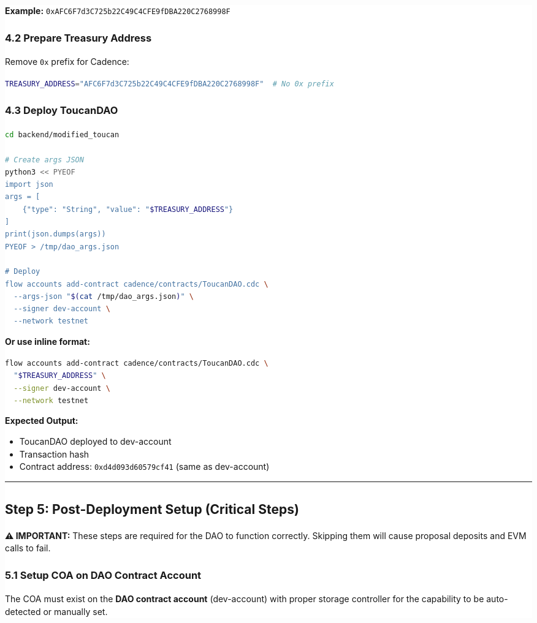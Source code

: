 **Example:** `0xAFC6F7d3C725b22C49C4CFE9fDBA220C2768998F`

### 4.2 Prepare Treasury Address

Remove `0x` prefix for Cadence:

```bash
TREASURY_ADDRESS="AFC6F7d3C725b22C49C4CFE9fDBA220C2768998F"  # No 0x prefix
```

### 4.3 Deploy ToucanDAO

```bash
cd backend/modified_toucan

# Create args JSON
python3 << PYEOF
import json
args = [
    {"type": "String", "value": "$TREASURY_ADDRESS"}
]
print(json.dumps(args))
PYEOF > /tmp/dao_args.json

# Deploy
flow accounts add-contract cadence/contracts/ToucanDAO.cdc \
  --args-json "$(cat /tmp/dao_args.json)" \
  --signer dev-account \
  --network testnet
```

**Or use inline format:**
```bash
flow accounts add-contract cadence/contracts/ToucanDAO.cdc \
  "$TREASURY_ADDRESS" \
  --signer dev-account \
  --network testnet
```

**Expected Output:**
- ToucanDAO deployed to dev-account
- Transaction hash
- Contract address: `0xd4d093d60579cf41` (same as dev-account)

---

## Step 5: Post-Deployment Setup (Critical Steps)

**⚠️ IMPORTANT:** These steps are required for the DAO to function correctly. Skipping them will cause proposal deposits and EVM calls to fail.

### 5.1 Setup COA on DAO Contract Account

The COA must exist on the **DAO contract account** (dev-account) with proper storage controller for the capability to be auto-detected or manually set.
